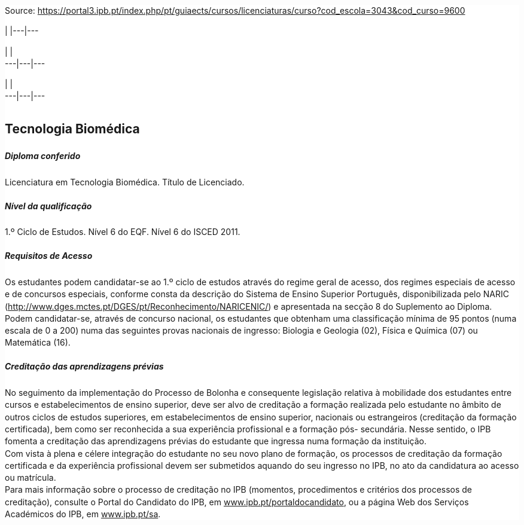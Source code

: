 Source: https://portal3.ipb.pt/index.php/pt/guiaects/cursos/licenciaturas/curso?cod_escola=3043&cod_curso=9600

| |---|---  
  
| |   
---|---|---  
  
| |   
---|---|---  
  
  

## Tecnologia Biomédica

  

##### Diploma conferido

Licenciatura em Tecnologia Biomédica. Título de Licenciado.  
  

##### Nível da qualificação

1.º Ciclo de Estudos. Nível 6 do EQF. Nível 6 do ISCED 2011.  
  

##### Requisitos de Acesso

Os estudantes podem candidatar-se ao 1.º ciclo de estudos através do regime
geral de acesso, dos regimes especiais de acesso e de concursos especiais,
conforme consta da descrição do Sistema de Ensino Superior Português,
disponibilizada pelo NARIC
(http://www.dges.mctes.pt/DGES/pt/Reconhecimento/NARICENIC/) e apresentada na
secção 8 do Suplemento ao Diploma. Podem candidatar-se, através de concurso
nacional, os estudantes que obtenham uma classificação mínima de 95 pontos
(numa escala de 0 a 200) numa das seguintes provas nacionais de ingresso:
Biologia e Geologia (02), Física e Química (07) ou Matemática (16).  
  

##### Creditação das aprendizagens prévias

No seguimento da implementação do Processo de Bolonha e consequente legislação
relativa à mobilidade dos estudantes entre cursos e estabelecimentos de ensino
superior, deve ser alvo de creditação a formação realizada pelo estudante no
âmbito de outros ciclos de estudos superiores, em estabelecimentos de ensino
superior, nacionais ou estrangeiros (creditação da formação certificada), bem
como ser reconhecida a sua experiência profissional e a formação pós-
secundária. Nesse sentido, o IPB fomenta a creditação das aprendizagens
prévias do estudante que ingressa numa formação da instituição.  
Com vista à plena e célere integração do estudante no seu novo plano de
formação, os processos de creditação da formação certificada e da experiência
profissional devem ser submetidos aquando do seu ingresso no IPB, no ato da
candidatura ao acesso ou matrícula.  
Para mais informação sobre o processo de creditação no IPB (momentos,
procedimentos e critérios dos processos de creditação), consulte o Portal do
Candidato do IPB, em www.ipb.pt/portaldocandidato, ou a página Web dos
Serviços Académicos do IPB, em www.ipb.pt/sa.  
  